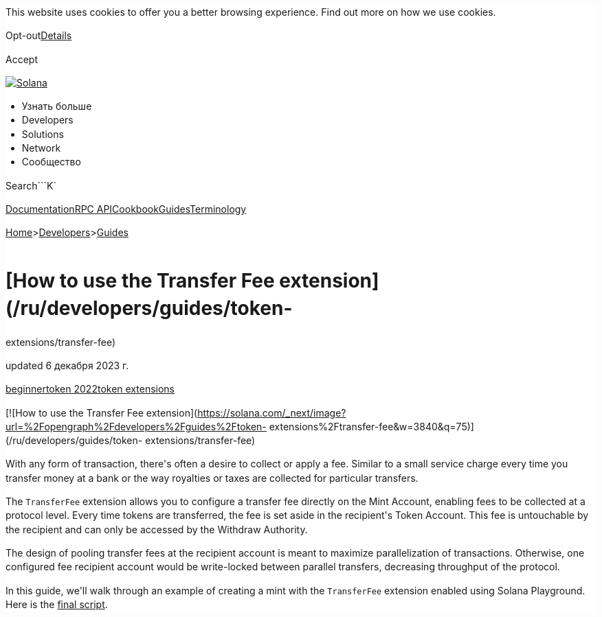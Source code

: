 This website uses cookies to offer you a better browsing experience. Find out
more on how we use cookies.

Opt-out[Details](/ru/privacy-policy#collection-of-information)

Accept

[![Solana](/_next/static/media/logotype-dark.f79d530d.svg)](/ru)

  * Узнать больше
  * Developers
  * Solutions
  * Network
  * Сообщество

Search```K`

[Documentation](/ru/docs)[RPC
API](/ru/docs/rpc)[Cookbook](/ru/developers/cookbook)[Guides](/ru/developers/guides)[Terminology](/ru/docs/terminology)

[Home](/ru)>[Developers](/ru/developers)>[Guides](/ru/developers/guides)

# [How to use the Transfer Fee extension](/ru/developers/guides/token-
extensions/transfer-fee)

updated 6 декабря 2023 г.

[beginner](/ru/developers/guides?difficulty=beginner)[token
2022](/ru/developers/guides?tags=token%202022)[token
extensions](/ru/developers/guides?tags=token%20extensions)

[![How to use the Transfer Fee
extension](https://solana.com/_next/image?url=%2Fopengraph%2Fdevelopers%2Fguides%2Ftoken-
extensions%2Ftransfer-fee&w=3840&q=75)](/ru/developers/guides/token-
extensions/transfer-fee)

With any form of transaction, there's often a desire to collect or apply a
fee. Similar to a small service charge every time you transfer money at a bank
or the way royalties or taxes are collected for particular transfers.

The `TransferFee` extension allows you to configure a transfer fee directly on
the Mint Account, enabling fees to be collected at a protocol level. Every
time tokens are transferred, the fee is set aside in the recipient's Token
Account. This fee is untouchable by the recipient and can only be accessed by
the Withdraw Authority.

The design of pooling transfer fees at the recipient account is meant to
maximize parallelization of transactions. Otherwise, one configured fee
recipient account would be write-locked between parallel transfers, decreasing
throughput of the protocol.

In this guide, we'll walk through an example of creating a mint with the
`TransferFee` extension enabled using Solana Playground. Here is the [final
script](https://beta.solpg.io/6570e5b7fb53fa325bfd0c4e).
